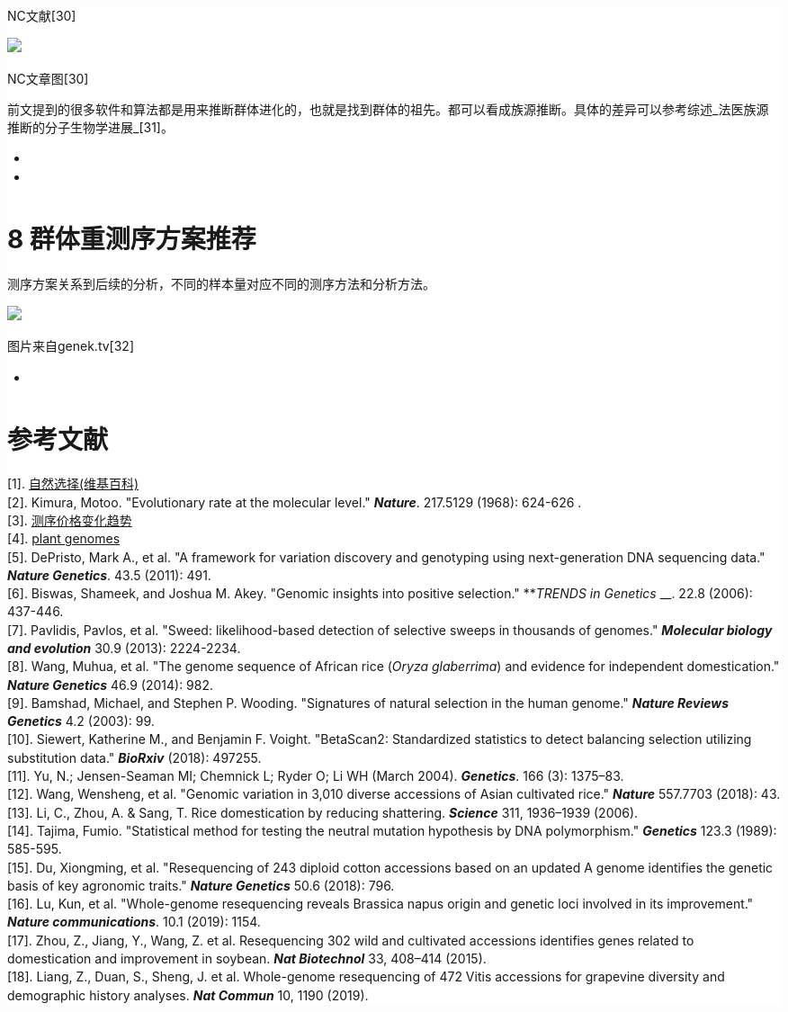 NC文献\[30\]

  

![](https://upload-images.jianshu.io/upload_images/3454743-780ed667c90f99a6.png?imageMogr2/auto-orient/strip|imageView2/2/w/599/format/webp)

NC文章图\[30\]

  
前文提到的很多软件和算法都是用来推断群体进化的，也就是找到群体的祖先。都可以看成族源推断。具体的差异可以参考综述_法医族源推断的分子生物学进展_\[31\]。

-

-

# 8 群体重测序方案推荐

测序方案关系到后续的分析，不同的样本量对应不同的测序方法和分析方法。

  

![](https://upload-images.jianshu.io/upload_images/3454743-62c66d4990f5270f.png?imageMogr2/auto-orient/strip|imageView2/2/w/1200/format/webp)

图片来自genek.tv\[32\]

-

# 参考文献

\[1\]. [自然选择(维基百科)](https://links.jianshu.com/go?to=%255Bhttps%3A%2F%2Fzh.wikipedia.org%2Fwiki%2F%25E8%2587%25AA%25E7%2584%25B6%25E9%2580%2589%25E6%258B%25A)  
\[2\]. Kimura, Motoo. "Evolutionary rate at the molecular level." **_Nature_**. 217.5129 (1968): 624-626 .  
\[3\]. [测序价格变化趋势](https://links.jianshu.com/go?to=https%3A%2F%2Fwww.genome.gov%2Fabout-genomics%2Ffact-sheets%2FDNA-Sequencing-Costs-Data)  
\[4\]. [plant genomes](https://links.jianshu.com/go?to=https%3A%2F%2Fwww.plabipd.de%2Ftimeline_view.ep)  
\[5\]. DePristo, Mark A., et al. "A framework for variation discovery and genotyping using next-generation DNA sequencing data." **_Nature Genetics_**. 43.5 (2011): 491.  
\[6\]. Biswas, Shameek, and Joshua M. Akey. "Genomic insights into positive selection." \*\*_TRENDS in Genetics_ __. 22.8 (2006): 437-446.  
\[7\]. Pavlidis, Pavlos, et al. "Sweed: likelihood-based detection of selective sweeps in thousands of genomes." **_Molecular biology and evolution_** 30.9 (2013): 2224-2234.  
\[8\]. Wang, Muhua, et al. "The genome sequence of African rice (_Oryza glaberrima_) and evidence for independent domestication." **_Nature Genetics_** 46.9 (2014): 982.  
\[9\]. Bamshad, Michael, and Stephen P. Wooding. "Signatures of natural selection in the human genome." **_Nature Reviews Genetics_** 4.2 (2003): 99.  
\[10\]. Siewert, Katherine M., and Benjamin F. Voight. "BetaScan2: Standardized statistics to detect balancing selection utilizing substitution data." **_BioRxiv_** (2018): 497255.  
\[11\]. Yu, N.; Jensen-Seaman MI; Chemnick L; Ryder O; Li WH (March 2004). **_Genetics_**. 166 (3): 1375–83.  
\[12\]. Wang, Wensheng, et al. "Genomic variation in 3,010 diverse accessions of Asian cultivated rice." **_Nature_** 557.7703 (2018): 43.  
\[13\]. Li, C., Zhou, A. & Sang, T. Rice domestication by reducing shattering. **_Science_** 311, 1936–1939 (2006).  
\[14\]. Tajima, Fumio. "Statistical method for testing the neutral mutation hypothesis by DNA polymorphism." **_Genetics_** 123.3 (1989): 585-595.  
\[15\]. Du, Xiongming, et al. "Resequencing of 243 diploid cotton accessions based on an updated A genome identifies the genetic basis of key agronomic traits." **_Nature Genetics_** 50.6 (2018): 796.  
\[16\]. Lu, Kun, et al. "Whole-genome resequencing reveals Brassica napus origin and genetic loci involved in its improvement." **_Nature communications_**. 10.1 (2019): 1154.  
\[17\]. Zhou, Z., Jiang, Y., Wang, Z. et al. Resequencing 302 wild and cultivated accessions identifies genes related to domestication and improvement in soybean. **_Nat Biotechnol_** 33, 408–414 (2015).  
\[18\]. Liang, Z., Duan, S., Sheng, J. et al. Whole-genome resequencing of 472 Vitis accessions for grapevine diversity and demographic history analyses. **_Nat Commun_** 10, 1190 (2019).  